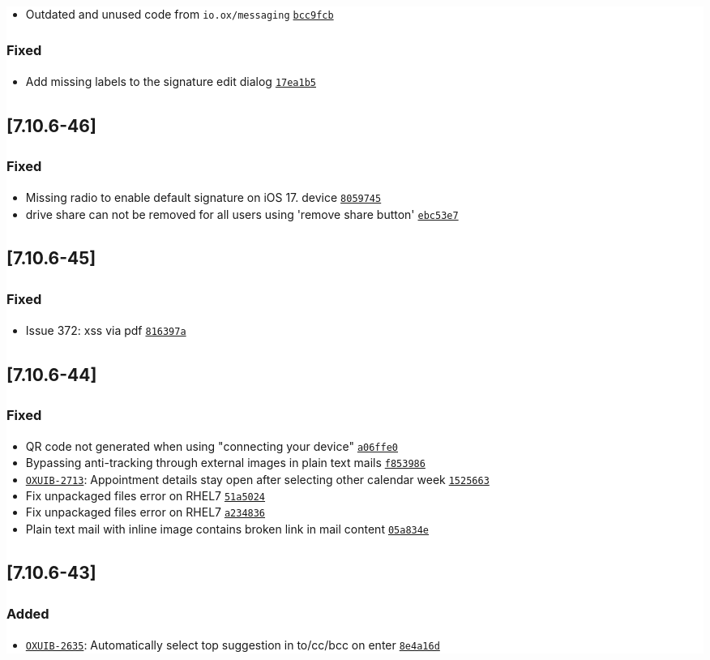 - Outdated and unused code from `io.ox/messaging` [`bcc9fcb`](https://gitlab.open-xchange.com/frontend/core/commit/bcc9fcb2a3aab8da5530e52cb5b34a0c541ad4ca)

### Fixed

- Add missing labels to the signature edit dialog [`17ea1b5`](https://gitlab.open-xchange.com/frontend/core/commit/17ea1b57e20d94bd835942c27fa537c1fc1af8b8)

## [7.10.6-46]

### Fixed

- Missing radio to enable default signature on iOS 17. device [`8059745`](https://gitlab.open-xchange.com/frontend/core/commit/8059745170ecb03453d5bdf4e2c226a16c9ae90d)
- drive share can not be removed for all users using 'remove share button' [`ebc53e7`](https://gitlab.open-xchange.com/frontend/core/commit/ebc53e720cc88c34a58527dd20185b8130394791)

## [7.10.6-45]

### Fixed

- Issue 372: xss via pdf [`816397a`](https://gitlab.open-xchange.com/frontend/core/commit/816397a07320de91aa8007d711114b40e9597556)

## [7.10.6-44]

### Fixed

- QR code not generated when using "connecting your device" [`a06ffe0`](https://gitlab.open-xchange.com/frontend/core/commit/a06ffe07b1d460da0103b4c4103300d8320a99f2)
- Bypassing anti-tracking through external images in plain text mails [`f853986`](https://gitlab.open-xchange.com/frontend/core/commit/f853986d3e7cab7a6592ae5a840cfb196d81a384)
- [`OXUIB-2713`](https://jira.open-xchange.com/browse/OXUIB-2713): Appointment details stay open after selecting other calendar week [`1525663`](https://gitlab.open-xchange.com/frontend/core/commit/1525663a7bfdb42aa3787a7968f10fa3b0003ec1)
- Fix unpackaged files error on RHEL7 [`51a5024`](https://gitlab.open-xchange.com/frontend/core/commit/51a50249734c16a3adc96b986a997d312d8e9494)
- Fix unpackaged files error on RHEL7 [`a234836`](https://gitlab.open-xchange.com/frontend/core/commit/a23483676f07f4efdc2e5b68b04033be466520eb)
- Plain text mail with inline image contains broken link in mail content [`05a834e`](https://gitlab.open-xchange.com/frontend/core/commit/05a834e3b5c27e06f304ddbd16b3927495070794)

## [7.10.6-43]

### Added

- [`OXUIB-2635`](https://jira.open-xchange.com/browse/OXUIB-2635): Automatically select top suggestion in to/cc/bcc on enter [`8e4a16d`](https://gitlab.open-xchange.com/frontend/core/commit/8e4a16dfaf8114a1fe5dbc7b6fa9ab740abe3289)
